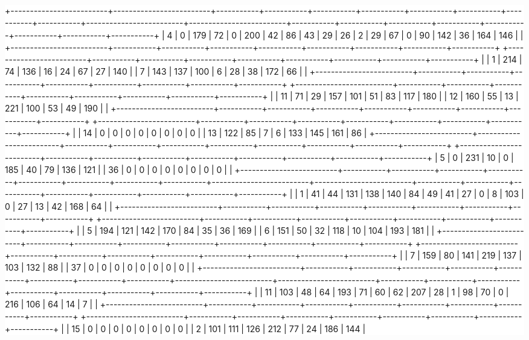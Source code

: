 +-------------------------+-------------------------+-----------+-----------+-----------+-----------+-----------+-----------+-----------+-----------+-------------------------+-------------------------+-----------+-----------+-----------+-----------+-----------+-----------+-----------+-----------+
| 4                       | 0                       | 179       | 72        | 0         | 200       | 42        | 86        | 43        | 29        | 26                      | 2                       | 29        | 67        | 0         | 90        | 142       | 36        | 164       | 146       |
|                         +-------------------------+-----------+-----------+-----------+-----------+-----------+-----------+-----------+-----------+                         +-------------------------+-----------+-----------+-----------+-----------+-----------+-----------+-----------+-----------+
|                         | 1                       | 214       | 74        | 136       | 16        | 24        | 67        | 27        | 140       |                         | 7                       | 143       | 137       | 100       | 6         | 28        | 38        | 172       | 66        |
|                         +-------------------------+-----------+-----------+-----------+-----------+-----------+-----------+-----------+-----------+                         +-------------------------+-----------+-----------+-----------+-----------+-----------+-----------+-----------+-----------+
|                         | 11                      | 71        | 29        | 157       | 101       | 51        | 83        | 117       | 180       |                         | 12                      | 160       | 55        | 13        | 221       | 100       | 53        | 49        | 190       |
|                         +-------------------------+-----------+-----------+-----------+-----------+-----------+-----------+-----------+-----------+                         +-------------------------+-----------+-----------+-----------+-----------+-----------+-----------+-----------+-----------+
|                         | 14                      | 0         | 0         | 0         | 0         | 0         | 0         | 0         | 0         |                         | 13                      | 122       | 85        | 7         | 6         | 133       | 145       | 161       | 86        |
+-------------------------+-------------------------+-----------+-----------+-----------+-----------+-----------+-----------+-----------+-----------+                         +-------------------------+-----------+-----------+-----------+-----------+-----------+-----------+-----------+-----------+
| 5                       | 0                       | 231       | 10        | 0         | 185       | 40        | 79        | 136       | 121       |                         | 36                      | 0         | 0         | 0         | 0         | 0         | 0         | 0         | 0         |
|                         +-------------------------+-----------+-----------+-----------+-----------+-----------+-----------+-----------+-----------+-------------------------+-------------------------+-----------+-----------+-----------+-----------+-----------+-----------+-----------+-----------+
|                         | 1                       | 41        | 44        | 131       | 138       | 140       | 84        | 49        | 41        | 27                      | 0                       | 8         | 103       | 0         | 27        | 13        | 42        | 168       | 64        |
|                         +-------------------------+-----------+-----------+-----------+-----------+-----------+-----------+-----------+-----------+                         +-------------------------+-----------+-----------+-----------+-----------+-----------+-----------+-----------+-----------+
|                         | 5                       | 194       | 121       | 142       | 170       | 84        | 35        | 36        | 169       |                         | 6                       | 151       | 50        | 32        | 118       | 10        | 104       | 193       | 181       |
|                         +-------------------------+-----------+-----------+-----------+-----------+-----------+-----------+-----------+-----------+                         +-------------------------+-----------+-----------+-----------+-----------+-----------+-----------+-----------+-----------+
|                         | 7                       | 159       | 80        | 141       | 219       | 137       | 103       | 132       | 88        |                         | 37                      | 0         | 0         | 0         | 0         | 0         | 0         | 0         | 0         |
|                         +-------------------------+-----------+-----------+-----------+-----------+-----------+-----------+-----------+-----------+-------------------------+-------------------------+-----------+-----------+-----------+-----------+-----------+-----------+-----------+-----------+
|                         | 11                      | 103       | 48        | 64        | 193       | 71        | 60        | 62        | 207       | 28                      | 1                       | 98        | 70        | 0         | 216       | 106       | 64        | 14        | 7         |
|                         +-------------------------+-----------+-----------+-----------+-----------+-----------+-----------+-----------+-----------+                         +-------------------------+-----------+-----------+-----------+-----------+-----------+-----------+-----------+-----------+
|                         | 15                      | 0         | 0         | 0         | 0         | 0         | 0         | 0         | 0         |                         | 2                       | 101       | 111       | 126       | 212       | 77        | 24        | 186       | 144       |